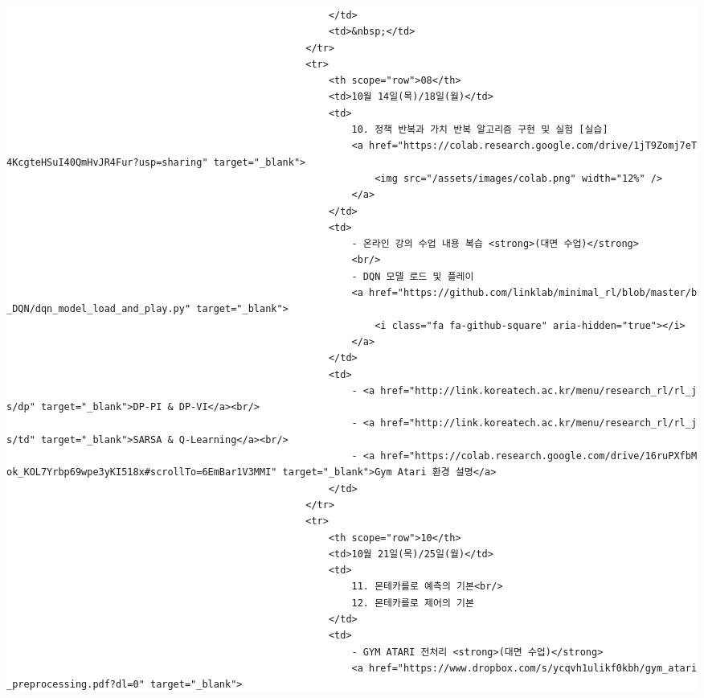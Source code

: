                                                             </td>
                                                            <td>&nbsp;</td>
                                                        </tr>
                                                        <tr>
                                                            <th scope="row">08</th>
                                                            <td>10월 14일(목)/18일(월)</td>
                                                            <td>
                                                                10. 정책 반복과 가치 반복 알고리즘 구현 및 실험 [실습]
                                                                <a href="https://colab.research.google.com/drive/1jT9Zomj7eT4KcgteHSuI40QmHvJR4Fur?usp=sharing" target="_blank">
                                                                    <img src="/assets/images/colab.png" width="12%" />
                                                                </a>
                                                            </td>
                                                            <td>
                                                                - 온라인 강의 수업 내용 복습 <strong>(대면 수업)</strong>
                                                                <br/>
                                                                - DQN 모델 로드 및 플레이
                                                                <a href="https://github.com/linklab/minimal_rl/blob/master/b_DQN/dqn_model_load_and_play.py" target="_blank">
                                                                    <i class="fa fa-github-square" aria-hidden="true"></i>
                                                                </a>
                                                            </td>
                                                            <td>
                                                                - <a href="http://link.koreatech.ac.kr/menu/research_rl/rl_js/dp" target="_blank">DP-PI & DP-VI</a><br/>
                                                                - <a href="http://link.koreatech.ac.kr/menu/research_rl/rl_js/td" target="_blank">SARSA & Q-Learning</a><br/>
                                                                - <a href="https://colab.research.google.com/drive/16ruPXfbMok_KOL7Yrbp69wpe3yKI518x#scrollTo=6EmBar1V3MMI" target="_blank">Gym Atari 환경 설명</a>
                                                            </td>
                                                        </tr>
                                                        <tr>
                                                            <th scope="row">10</th>
                                                            <td>10월 21일(목)/25일(월)</td>
                                                            <td>
                                                                11. 몬테카를로 예측의 기본<br/>
                                                                12. 몬테카를로 제어의 기본
                                                            </td>
                                                            <td>
                                                                - GYM ATARI 전처리 <strong>(대면 수업)</strong>
                                                                <a href="https://www.dropbox.com/s/ycqvh1ulikf0kbh/gym_atari_preprocessing.pdf?dl=0" target="_blank">